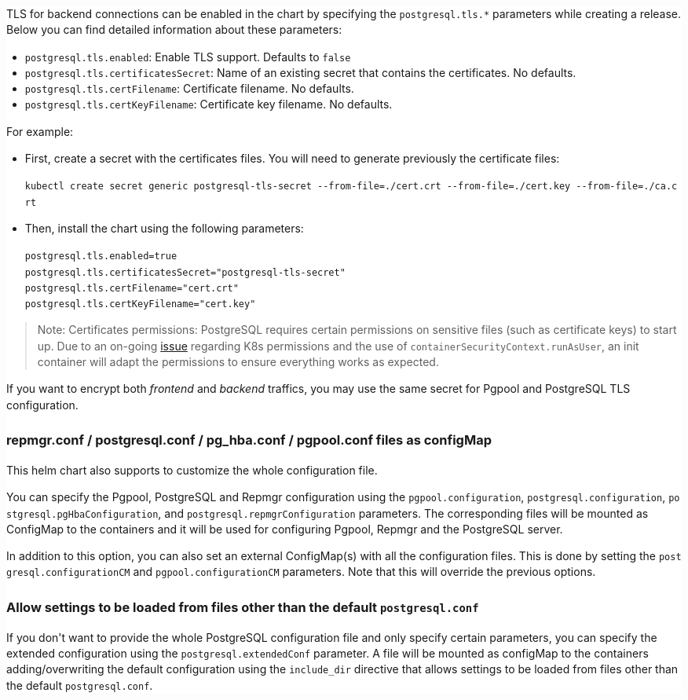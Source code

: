 TLS for backend connections can be enabled in the chart by specifying the `postgresql.tls.*` parameters while creating a release. Below you can find detailed information about these parameters:

- `postgresql.tls.enabled`: Enable TLS support. Defaults to `false`
- `postgresql.tls.certificatesSecret`: Name of an existing secret that contains the certificates. No defaults.
- `postgresql.tls.certFilename`: Certificate filename. No defaults.
- `postgresql.tls.certKeyFilename`: Certificate key filename. No defaults.

For example:

- First, create a secret with the certificates files. You will need to generate previously the certificate files:

    ```console
    kubectl create secret generic postgresql-tls-secret --from-file=./cert.crt --from-file=./cert.key --from-file=./ca.crt
    ```

- Then, install the chart using the following parameters:

    ```console
    postgresql.tls.enabled=true
    postgresql.tls.certificatesSecret="postgresql-tls-secret"
    postgresql.tls.certFilename="cert.crt"
    postgresql.tls.certKeyFilename="cert.key"
    ```

> Note: Certificates permissions: PostgreSQL requires certain permissions on sensitive files (such as certificate keys) to start up. Due to an on-going [issue](https://github.com/kubernetes/kubernetes/issues/57923) regarding K8s permissions and the use of `containerSecurityContext.runAsUser`, an init container will adapt the permissions to ensure everything works as expected.

If you want to encrypt both *frontend* and *backend* traffics, you may use the same secret for Pgpool and PostgreSQL TLS configuration.

### repmgr.conf / postgresql.conf / pg_hba.conf / pgpool.conf files as configMap

This helm chart also supports to customize the whole configuration file.

You can specify the Pgpool, PostgreSQL and Repmgr configuration using the `pgpool.configuration`, `postgresql.configuration`, `postgresql.pgHbaConfiguration`, and `postgresql.repmgrConfiguration` parameters. The corresponding files will be mounted as ConfigMap to the containers and it will be used for configuring Pgpool, Repmgr and the PostgreSQL server.

In addition to this option, you can also set an external ConfigMap(s) with all the configuration files. This is done by setting the `postgresql.configurationCM` and `pgpool.configurationCM` parameters. Note that this will override the previous options.

### Allow settings to be loaded from files other than the default `postgresql.conf`

If you don't want to provide the whole PostgreSQL configuration file and only specify certain parameters, you can specify the extended configuration using the `postgresql.extendedConf` parameter. A file will be mounted as configMap to the containers adding/overwriting the default configuration using the `include_dir` directive that allows settings to be loaded from files other than the default `postgresql.conf`.
